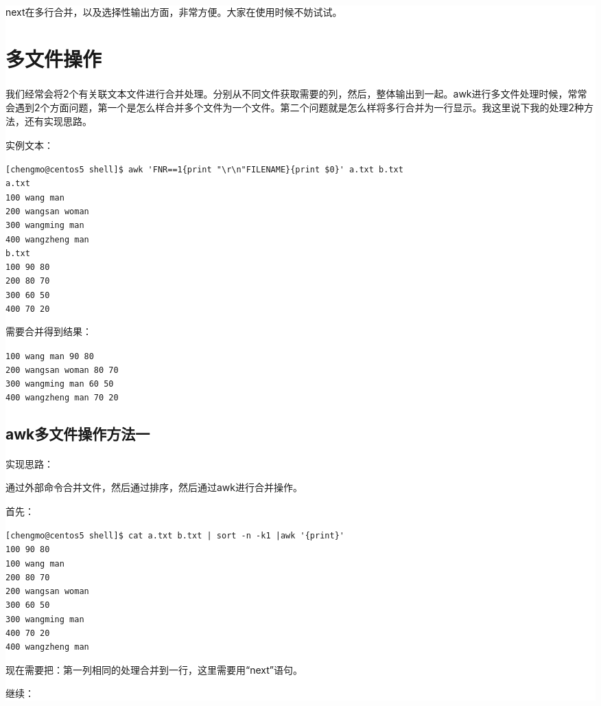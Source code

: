 next在多行合并，以及选择性输出方面，非常方便。大家在使用时候不妨试试。

# 多文件操作

我们经常会将2个有关联文本文件进行合并处理。分别从不同文件获取需要的列，然后，整体输出到一起。awk进行多文件处理时候，常常会遇到2个方面问题，第一个是怎么样合并多个文件为一个文件。第二个问题就是怎么样将多行合并为一行显示。我这里说下我的处理2种方法，还有实现思路。

实例文本：

```
[chengmo@centos5 shell]$ awk 'FNR==1{print "\r\n"FILENAME}{print $0}' a.txt b.txt
a.txt
100 wang man
200 wangsan woman
300 wangming man
400 wangzheng man
b.txt
100 90 80
200 80 70
300 60 50
400 70 20
```

需要合并得到结果：

```
100 wang man 90 80
200 wangsan woman 80 70
300 wangming man 60 50
400 wangzheng man 70 20
```

## awk多文件操作方法一

实现思路：

通过外部命令合并文件，然后通过排序，然后通过awk进行合并操作。

首先：

```
[chengmo@centos5 shell]$ cat a.txt b.txt | sort -n -k1 |awk '{print}'
100 90 80
100 wang man
200 80 70
200 wangsan woman
300 60 50
300 wangming man
400 70 20
400 wangzheng man
```

现在需要把：第一列相同的处理合并到一行，这里需要用“next”语句。

继续：
